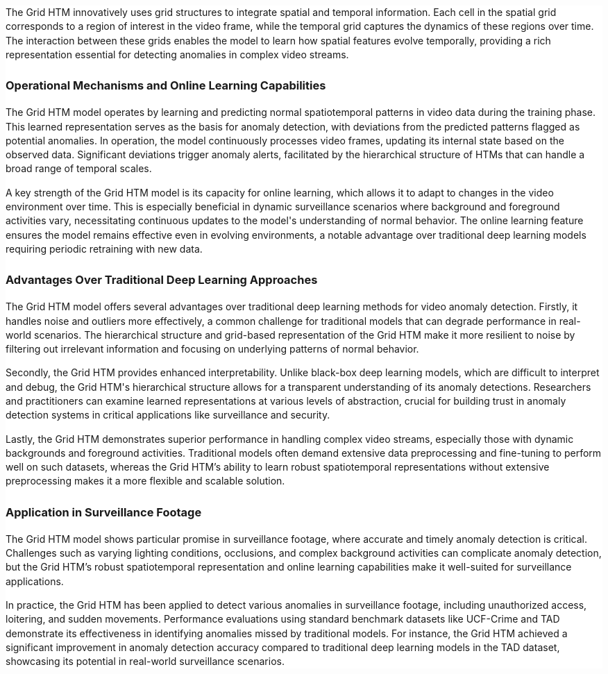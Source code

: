 The Grid HTM innovatively uses grid structures to integrate spatial and temporal information. Each cell in the spatial grid corresponds to a region of interest in the video frame, while the temporal grid captures the dynamics of these regions over time. The interaction between these grids enables the model to learn how spatial features evolve temporally, providing a rich representation essential for detecting anomalies in complex video streams.

### Operational Mechanisms and Online Learning Capabilities

The Grid HTM model operates by learning and predicting normal spatiotemporal patterns in video data during the training phase. This learned representation serves as the basis for anomaly detection, with deviations from the predicted patterns flagged as potential anomalies. In operation, the model continuously processes video frames, updating its internal state based on the observed data. Significant deviations trigger anomaly alerts, facilitated by the hierarchical structure of HTMs that can handle a broad range of temporal scales.

A key strength of the Grid HTM model is its capacity for online learning, which allows it to adapt to changes in the video environment over time. This is especially beneficial in dynamic surveillance scenarios where background and foreground activities vary, necessitating continuous updates to the model's understanding of normal behavior. The online learning feature ensures the model remains effective even in evolving environments, a notable advantage over traditional deep learning models requiring periodic retraining with new data.

### Advantages Over Traditional Deep Learning Approaches

The Grid HTM model offers several advantages over traditional deep learning methods for video anomaly detection. Firstly, it handles noise and outliers more effectively, a common challenge for traditional models that can degrade performance in real-world scenarios. The hierarchical structure and grid-based representation of the Grid HTM make it more resilient to noise by filtering out irrelevant information and focusing on underlying patterns of normal behavior.

Secondly, the Grid HTM provides enhanced interpretability. Unlike black-box deep learning models, which are difficult to interpret and debug, the Grid HTM's hierarchical structure allows for a transparent understanding of its anomaly detections. Researchers and practitioners can examine learned representations at various levels of abstraction, crucial for building trust in anomaly detection systems in critical applications like surveillance and security.

Lastly, the Grid HTM demonstrates superior performance in handling complex video streams, especially those with dynamic backgrounds and foreground activities. Traditional models often demand extensive data preprocessing and fine-tuning to perform well on such datasets, whereas the Grid HTM’s ability to learn robust spatiotemporal representations without extensive preprocessing makes it a more flexible and scalable solution.

### Application in Surveillance Footage

The Grid HTM model shows particular promise in surveillance footage, where accurate and timely anomaly detection is critical. Challenges such as varying lighting conditions, occlusions, and complex background activities can complicate anomaly detection, but the Grid HTM’s robust spatiotemporal representation and online learning capabilities make it well-suited for surveillance applications.

In practice, the Grid HTM has been applied to detect various anomalies in surveillance footage, including unauthorized access, loitering, and sudden movements. Performance evaluations using standard benchmark datasets like UCF-Crime and TAD demonstrate its effectiveness in identifying anomalies missed by traditional models. For instance, the Grid HTM achieved a significant improvement in anomaly detection accuracy compared to traditional deep learning models in the TAD dataset, showcasing its potential in real-world surveillance scenarios.
